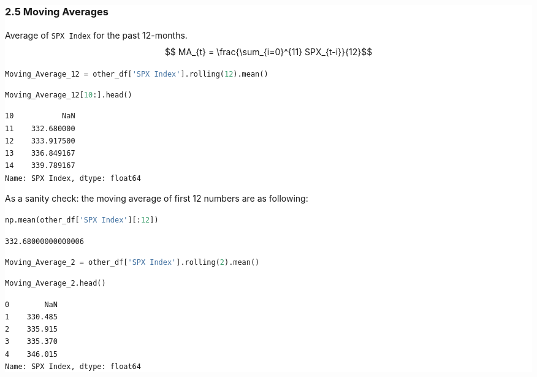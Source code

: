 </table>
</div>



### 2.5  Moving Averages

Average of `SPX Index` for the past 12-months.
<br>
$$ MA_{t} = \frac{\sum_{i=0}^{11} SPX_{t-i}}{12}$$


```python
Moving_Average_12 = other_df['SPX Index'].rolling(12).mean()
```


```python
Moving_Average_12[10:].head()
```




    10           NaN
    11    332.680000
    12    333.917500
    13    336.849167
    14    339.789167
    Name: SPX Index, dtype: float64



As a sanity check: the moving average of first 12 numbers are as following:


```python
np.mean(other_df['SPX Index'][:12])
```




    332.68000000000006




```python
Moving_Average_2 = other_df['SPX Index'].rolling(2).mean()
```


```python
Moving_Average_2.head()
```




    0        NaN
    1    330.485
    2    335.915
    3    335.370
    4    346.015
    Name: SPX Index, dtype: float64
